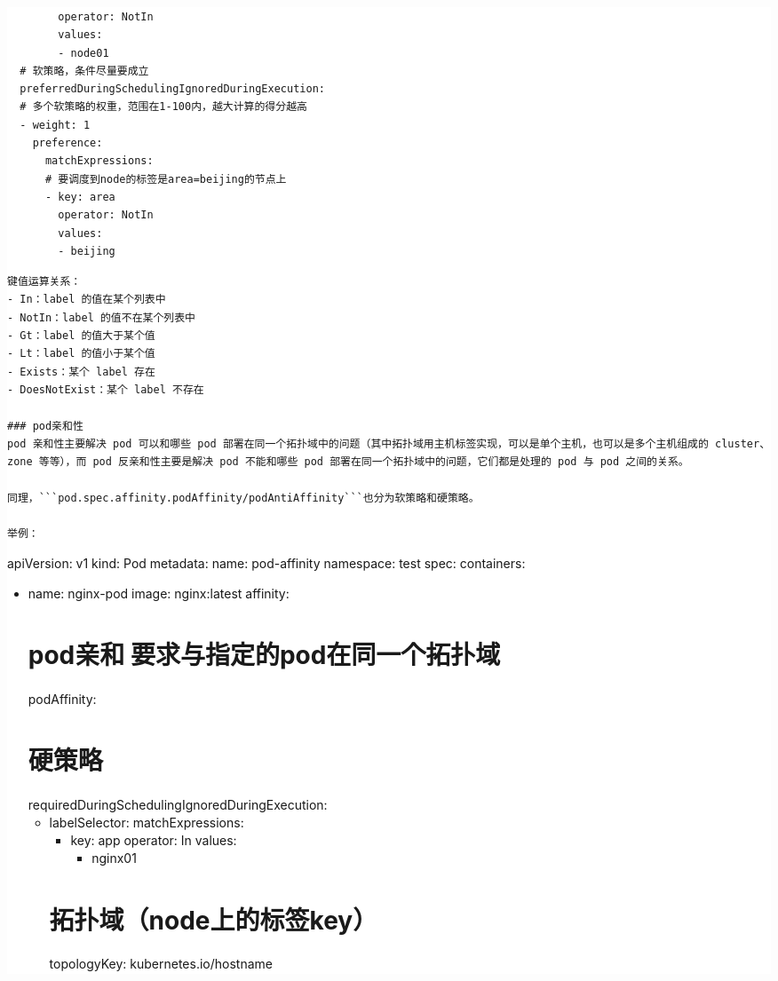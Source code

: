             operator: NotIn
            values:
            - node01
      # 软策略，条件尽量要成立
      preferredDuringSchedulingIgnoredDuringExecution:
      # 多个软策略的权重，范围在1-100内，越大计算的得分越高
      - weight: 1
        preference:
          matchExpressions:
          # 要调度到node的标签是area=beijing的节点上
          - key: area
            operator: NotIn
            values:
            - beijing
```
键值运算关系：
- In：label 的值在某个列表中
- NotIn：label 的值不在某个列表中
- Gt：label 的值大于某个值
- Lt：label 的值小于某个值
- Exists：某个 label 存在
- DoesNotExist：某个 label 不存在

### pod亲和性
pod 亲和性主要解决 pod 可以和哪些 pod 部署在同一个拓扑域中的问题（其中拓扑域用主机标签实现，可以是单个主机，也可以是多个主机组成的 cluster、zone 等等），而 pod 反亲和性主要是解决 pod 不能和哪些 pod 部署在同一个拓扑域中的问题，它们都是处理的 pod 与 pod 之间的关系。

同理，```pod.spec.affinity.podAffinity/podAntiAffinity```也分为软策略和硬策略。

举例：
```
apiVersion: v1
kind: Pod
metadata:
  name: pod-affinity
  namespace: test
spec:
  containers:
  - name: nginx-pod
    image: nginx:latest
  affinity:
    # pod亲和 要求与指定的pod在同一个拓扑域
    podAffinity:
      # 硬策略
      requiredDuringSchedulingIgnoredDuringExecution:
      - labelSelector:
          matchExpressions:
          - key: app
            operator: In
            values:
            - nginx01
        # 拓扑域（node上的标签key）
        topologyKey: kubernetes.io/hostname